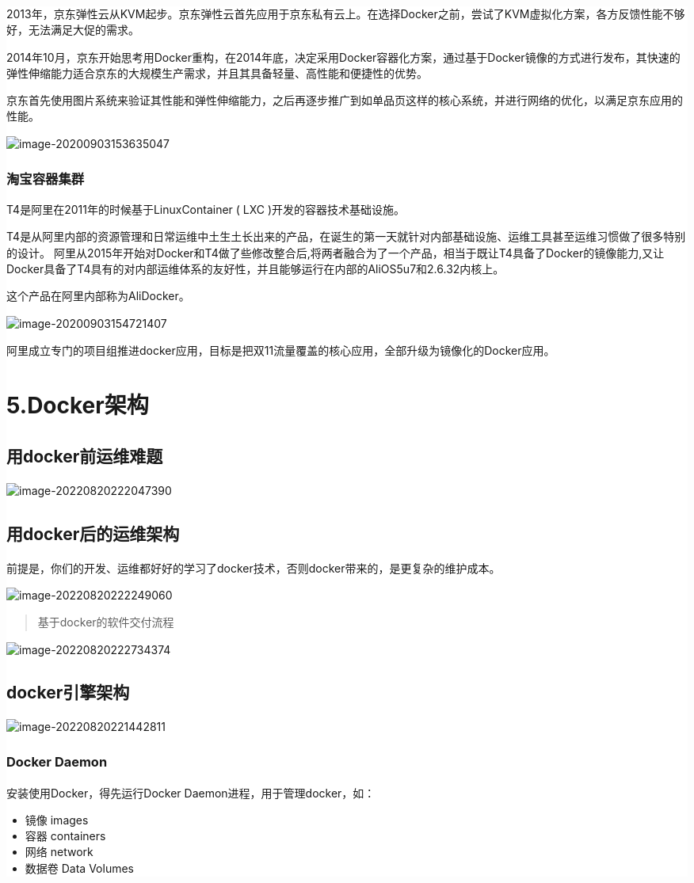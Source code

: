 2013年，京东弹性云从KVM起步。京东弹性云首先应用于京东私有云上。在选择Docker之前，尝试了KVM虚拟化方案，各方反馈性能不够好，无法满足大促的需求。

2014年10月，京东开始思考用Docker重构，在2014年底，决定采用Docker容器化方案，通过基于Docker镜像的方式进行发布，其快速的弹性伸缩能力适合京东的大规模生产需求，并且其具备轻量、高性能和便捷性的优势。

京东首先使用图片系统来验证其性能和弹性伸缩能力，之后再逐步推广到如单品页这样的核心系统，并进行网络的优化，以满足京东应用的性能。

![image-20200903153635047](http://book.bikongge.com/sre/2024-linux/image-20200903153635047.png)

### 淘宝容器集群

T4是阿里在2011年的时候基于LinuxContainer ( LXC )开发的容器技术基础设施。

T4是从阿里内部的资源管理和日常运维中土生土长出来的产品，在诞生的第一天就针对内部基础设施、运维工具甚至运维习惯做了很多特别的设计。 阿里从2015年开始对Docker和T4做了些修改整合后,将两者融合为了一个产品，相当于既让T4具备了Docker的镜像能力,又让Docker具备了T4具有的对内部运维体系的友好性，并且能够运行在内部的AliOS5u7和2.6.32内核上。

这个产品在阿里内部称为AliDocker。

![image-20200903154721407](http://book.bikongge.com/sre/2024-linux/image-20200903154721407.png)

阿里成立专门的项目组推进docker应用，目标是把双11流量覆盖的核心应用，全部升级为镜像化的Docker应用。

# 5.Docker架构

## 用docker前运维难题

![image-20220820222047390](http://book.bikongge.com/sre/2024-linux/image-20220820222047390.png)

## 用docker后的运维架构

前提是，你们的开发、运维都好好的学习了docker技术，否则docker带来的，是更复杂的维护成本。

![image-20220820222249060](http://book.bikongge.com/sre/2024-linux/image-20220820222249060.png)

> 基于docker的软件交付流程

![image-20220820222734374](http://book.bikongge.com/sre/2024-linux/image-20220820222734374.png)

## docker引擎架构

![image-20220820221442811](http://book.bikongge.com/sre/2024-linux/image-20220820221442811.png)

### Docker Daemon

安装使用Docker，得先运行Docker Daemon进程，用于管理docker，如：

- 镜像 images
- 容器 containers
- 网络 network
- 数据卷 Data Volumes
